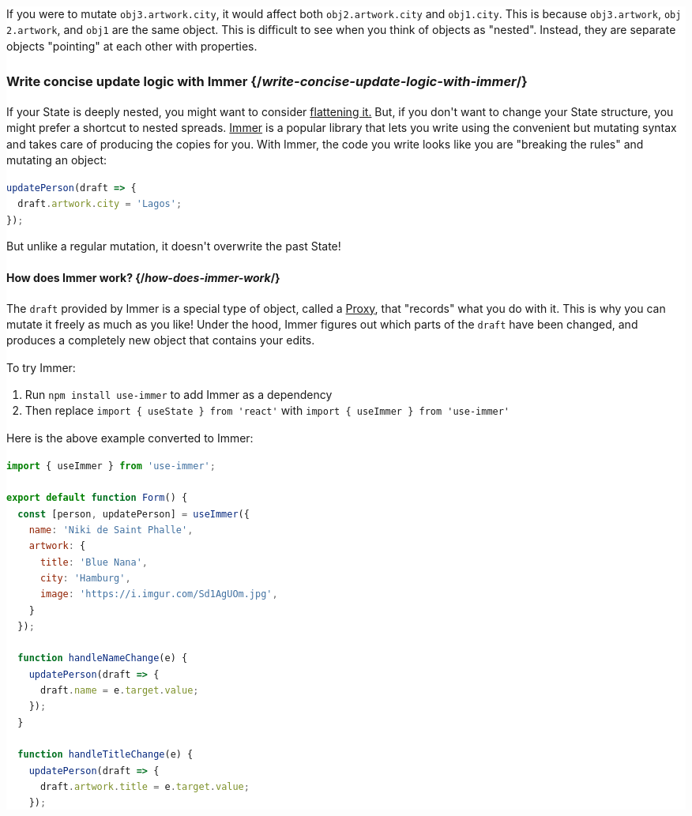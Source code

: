 If you were to mutate `obj3.artwork.city`, it would affect both `obj2.artwork.city` and `obj1.city`. This is because `obj3.artwork`, `obj2.artwork`, and `obj1` are the same object. This is difficult to see when you think of objects as "nested". Instead, they are separate objects "pointing" at each other with properties.

</DeepDive>  

### Write concise update logic with Immer {/*write-concise-update-logic-with-immer*/}

If your State is deeply nested, you might want to consider [flattening it.](/learn/choosing-the-state-structure#avoid-deeply-nested-state) But, if you don't want to change your State structure, you might prefer a shortcut to nested spreads. [Immer](https://github.com/immerjs/use-immer) is a popular library that lets you write using the convenient but mutating syntax and takes care of producing the copies for you. With Immer, the code you write looks like you are "breaking the rules" and mutating an object:

```js
updatePerson(draft => {
  draft.artwork.city = 'Lagos';
});
```

But unlike a regular mutation, it doesn't overwrite the past State!

<DeepDive>

#### How does Immer work? {/*how-does-immer-work*/}

The `draft` provided by Immer is a special type of object, called a [Proxy](https://developer.mozilla.org/en-US/docs/Web/JavaScript/Reference/Global_Objects/Proxy), that "records" what you do with it. This is why you can mutate it freely as much as you like! Under the hood, Immer figures out which parts of the `draft` have been changed, and produces a completely new object that contains your edits.

</DeepDive>

To try Immer:

1. Run `npm install use-immer` to add Immer as a dependency
2. Then replace `import { useState } from 'react'` with `import { useImmer } from 'use-immer'`

Here is the above example converted to Immer:

<Sandpack>

```js
import { useImmer } from 'use-immer';

export default function Form() {
  const [person, updatePerson] = useImmer({
    name: 'Niki de Saint Phalle',
    artwork: {
      title: 'Blue Nana',
      city: 'Hamburg',
      image: 'https://i.imgur.com/Sd1AgUOm.jpg',
    }
  });

  function handleNameChange(e) {
    updatePerson(draft => {
      draft.name = e.target.value;
    });
  }

  function handleTitleChange(e) {
    updatePerson(draft => {
      draft.artwork.title = e.target.value;
    });
```